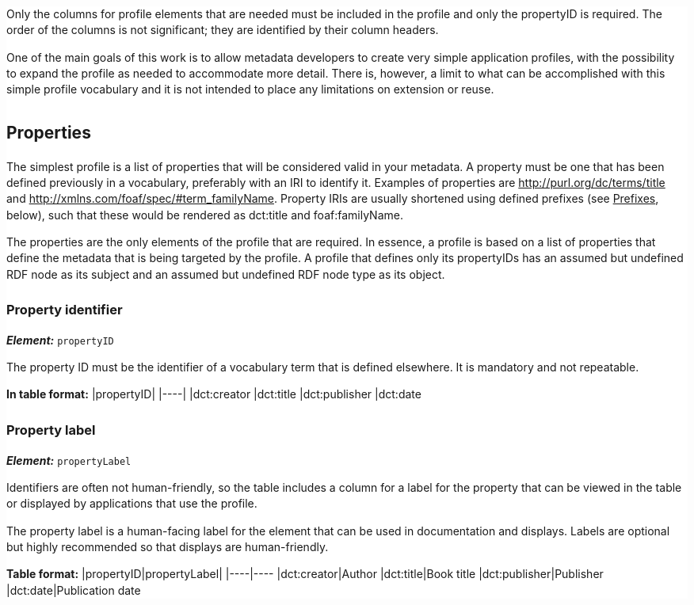 Only the columns for profile elements that are needed must be included in the profile and only the propertyID is required. The order of the columns is not significant; they are identified by their column headers. 

One of the main goals of this work is to allow metadata developers to create very simple application profiles, with the possibility to expand the profile as needed to accommodate more detail. There is, however, a limit to what can be accomplished with this simple profile vocabulary and it is not intended to place any limitations on extension or reuse. 
## Properties
The simplest profile is a list of properties that will be considered valid in your metadata. A property must be one that has been defined previously in a vocabulary, preferably with an IRI to identify it. Examples of properties are http://purl.org/dc/terms/title and http://xmlns.com/foaf/spec/#term_familyName. Property IRIs are usually shortened using defined prefixes (see [Prefixes](#prefixes), below), such that these would be rendered as dct:title and foaf:familyName.

The properties are the only elements of the profile that are required. In essence, a profile is based on a list of properties that define the metadata that is being targeted by the profile.  A profile that defines only its propertyIDs has an assumed but undefined RDF node as its subject and an assumed but undefined RDF node type as its object.

### Property identifier
***Element:*** <code>propertyID</code> 

The property ID must be the identifier of a vocabulary term that is defined elsewhere. It is mandatory and not repeatable.


**In table format:**
|propertyID|
|----|
|dct:creator
|dct:title
|dct:publisher
|dct:date


### Property label

***Element:*** <code>propertyLabel</code>

Identifiers are often not human-friendly, so the table includes a column for a label for the property that can be viewed in the table or displayed by applications that use the profile.

The property label is a human-facing label for the element that can be used in documentation and displays. Labels are optional but highly recommended so that displays are human-friendly. 

**Table format:**
|propertyID|propertyLabel|
|----|----
|dct:creator|Author
|dct:title|Book title
|dct:publisher|Publisher
|dct:date|Publication date
